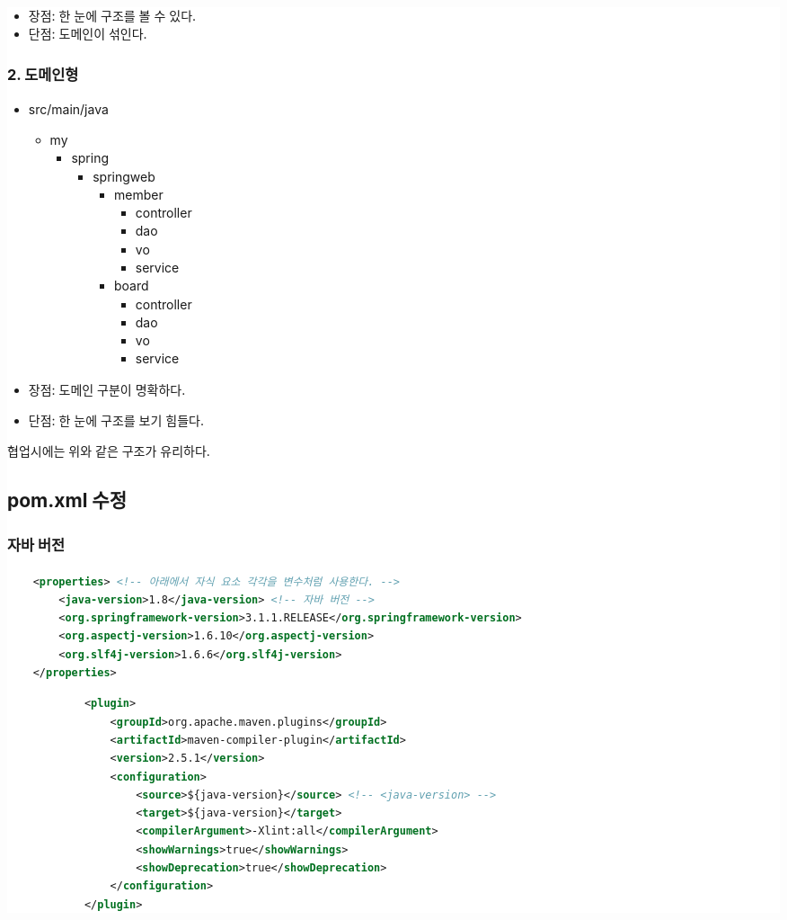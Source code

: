 - 장점: 한 눈에 구조를 볼 수 있다.
- 단점: 도메인이 섞인다.

### 2. 도메인형

- src/main/java
    - my
        - spring
            - springweb
                - member
                    - controller
                    - dao
                    - vo
                    - service
                - board
                    - controller
                    - dao
                    - vo
                    - service

- 장점: 도메인 구분이 명확하다.
- 단점: 한 눈에 구조를 보기 힘들다.

협업시에는 위와 같은 구조가 유리하다.

## pom.xml 수정

### 자바 버전

```xml
	<properties> <!-- 아래에서 자식 요소 각각을 변수처럼 사용한다. -->
		<java-version>1.8</java-version> <!-- 자바 버전 -->
		<org.springframework-version>3.1.1.RELEASE</org.springframework-version>
		<org.aspectj-version>1.6.10</org.aspectj-version>
		<org.slf4j-version>1.6.6</org.slf4j-version>
	</properties>
```

```xml
            <plugin>
                <groupId>org.apache.maven.plugins</groupId>
                <artifactId>maven-compiler-plugin</artifactId>
                <version>2.5.1</version>
                <configuration>
                    <source>${java-version}</source> <!-- <java-version> -->
                    <target>${java-version}</target>
                    <compilerArgument>-Xlint:all</compilerArgument>
                    <showWarnings>true</showWarnings>
                    <showDeprecation>true</showDeprecation>
                </configuration>
            </plugin>
```
